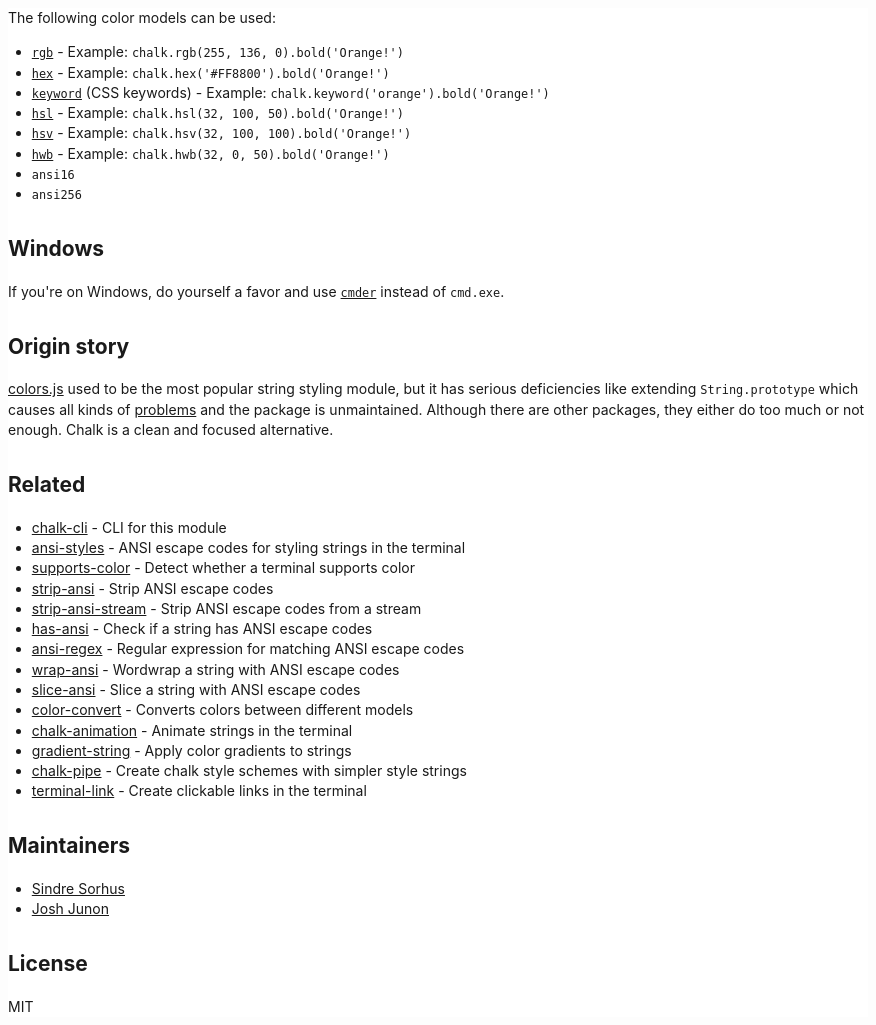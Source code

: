 The following color models can be used:

- [`rgb`](https://en.wikipedia.org/wiki/RGB_color_model) - Example: `chalk.rgb(255, 136, 0).bold('Orange!')`
- [`hex`](https://en.wikipedia.org/wiki/Web_colors#Hex_triplet) - Example: `chalk.hex('#FF8800').bold('Orange!')`
- [`keyword`](https://www.w3.org/wiki/CSS/Properties/color/keywords) (CSS keywords) - Example: `chalk.keyword('orange').bold('Orange!')`
- [`hsl`](https://en.wikipedia.org/wiki/HSL_and_HSV) - Example: `chalk.hsl(32, 100, 50).bold('Orange!')`
- [`hsv`](https://en.wikipedia.org/wiki/HSL_and_HSV) - Example: `chalk.hsv(32, 100, 100).bold('Orange!')`
- [`hwb`](https://en.wikipedia.org/wiki/HWB_color_model)  - Example: `chalk.hwb(32, 0, 50).bold('Orange!')`
- `ansi16`
- `ansi256`


## Windows

If you're on Windows, do yourself a favor and use [`cmder`](http://cmder.net/) instead of `cmd.exe`.


## Origin story

[colors.js](https://github.com/Marak/colors.js) used to be the most popular string styling module, but it has serious deficiencies like extending `String.prototype` which causes all kinds of [problems](https://github.com/yeoman/yo/issues/68) and the package is unmaintained. Although there are other packages, they either do too much or not enough. Chalk is a clean and focused alternative.


## Related

- [chalk-cli](https://github.com/chalk/chalk-cli) - CLI for this module
- [ansi-styles](https://github.com/chalk/ansi-styles) - ANSI escape codes for styling strings in the terminal
- [supports-color](https://github.com/chalk/supports-color) - Detect whether a terminal supports color
- [strip-ansi](https://github.com/chalk/strip-ansi) - Strip ANSI escape codes
- [strip-ansi-stream](https://github.com/chalk/strip-ansi-stream) - Strip ANSI escape codes from a stream
- [has-ansi](https://github.com/chalk/has-ansi) - Check if a string has ANSI escape codes
- [ansi-regex](https://github.com/chalk/ansi-regex) - Regular expression for matching ANSI escape codes
- [wrap-ansi](https://github.com/chalk/wrap-ansi) - Wordwrap a string with ANSI escape codes
- [slice-ansi](https://github.com/chalk/slice-ansi) - Slice a string with ANSI escape codes
- [color-convert](https://github.com/qix-/color-convert) - Converts colors between different models
- [chalk-animation](https://github.com/bokub/chalk-animation) - Animate strings in the terminal
- [gradient-string](https://github.com/bokub/gradient-string) - Apply color gradients to strings
- [chalk-pipe](https://github.com/LitoMore/chalk-pipe) - Create chalk style schemes with simpler style strings
- [terminal-link](https://github.com/sindresorhus/terminal-link) - Create clickable links in the terminal


## Maintainers

- [Sindre Sorhus](https://github.com/sindresorhus)
- [Josh Junon](https://github.com/qix-)


## License

MIT
